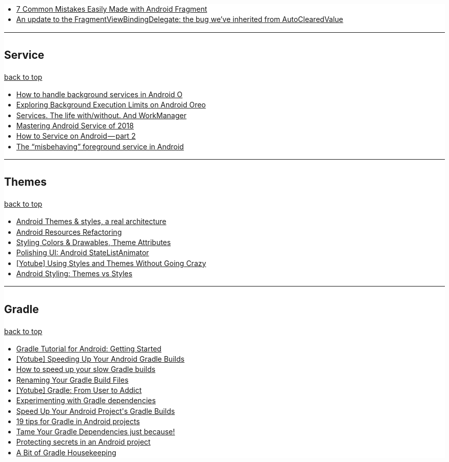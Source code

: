 * [7 Common Mistakes Easily Made with Android Fragment](https://medium.com/mobile-app-development-publication/7-common-mistakes-easily-made-with-android-fragment-6fc85c44e783)
* [An update to the FragmentViewBindingDelegate: the bug we’ve inherited from AutoClearedValue](https://itnext.io/an-update-to-the-fragmentviewbindingdelegate-the-bug-weve-inherited-from-autoclearedvalue-7fc0a89fcae1)

---

## Service
[back to top](#readme)
 * [How to handle background services in Android O](https://medium.com/@kevalpatel2106/how-to-handle-background-services-in-android-o-f96783e65268)
* [Exploring Background Execution Limits on Android Oreo](https://medium.com/exploring-android/exploring-background-execution-limits-on-android-oreo-ab384762a66c)
* [Services. The life with/without. And WorkManager](https://medium.com/google-developer-experts/services-the-life-with-without-and-worker-6933111d62a6)
* [Mastering Android Service of 2018](https://medium.com/mindorks/mastering-android-service-of-2018-a4a1df5ed5a6)
* [How to Service on Android — part 2](https://www.hellsoft.se/how-to-service-on-android---part-2/)
* [The “misbehaving” foreground service in Android](https://proandroiddev.com/when-your-app-makes-android-foreground-services-misbehave-8dbcc57dd99c)

---

## Themes
[back to top](#readme)
* [Android Themes & styles, a real architecture](http://blog.octo.com/en/android-themes-styles-a-real-architecture/)
* [Android Resources Refactoring](https://academy.realm.io/posts/android-resources-refactoring/)
* [Styling Colors & Drawables, Theme Attributes](https://www.androiddesignpatterns.com/2016/08/contextcompat-getcolor-getdrawable.html)
* [Polishing UI: Android StateListAnimator](https://android.jlelse.eu/polishing-ui-android-statelistanimator-7b74a06b85a5)
* [[Yotube] Using Styles and Themes Without Going Crazy](https://www.youtube.com/watch?v=Jr8hJdVGHAk)
* [Android Styling: Themes vs Styles](https://medium.com/androiddevelopers/android-styling-themes-vs-styles-ebe05f917578)

---

## Gradle
[back to top](#readme)
* [Gradle Tutorial for Android: Getting Started](https://www.raywenderlich.com/249-gradle-tutorial-for-android-getting-started)
* [[Yotube] Speeding Up Your Android Gradle Builds](https://www.youtube.com/watch?v=7ll-rkLCtyk)
* [How to speed up your slow Gradle builds](https://android.jlelse.eu/how-to-speed-up-your-slow-gradle-builds-5d9a9545f91a)
* [Renaming Your Gradle Build Files](http://www.developerphil.com/renaming-your-gradle-build-files/)
* [[Yotube] Gradle: From User to Addict](https://www.youtube.com/watch?v=-C7TtnPJ7ms)
* [Experimenting with Gradle dependencies](http://alexfu.github.io/android/2017/11/07/experimenting-with-gradle-dependencies.html)
* [Speed Up Your Android Project's Gradle Builds](https://dev.to/joshuadeguzman/speed-up-your-android-project-s-gradle-builds-1366)
* [19 tips for Gradle in Android projects](https://medium.com/google-developer-experts/19-tips-for-gradle-in-android-projects-2019-edition-11af704eb06e)
* [Tame Your Gradle Dependencies just because!](https://blog.blundellapps.co.uk/tame-your-gradle-dependencies-just-because/)
* [Protecting secrets in an Android project](https://www.lordcodes.com/articles/protecting-secrets-in-an-android-project)
* [A Bit of Gradle Housekeeping](https://zsmb.co/a-bit-of-gradle-housekeeping/)
